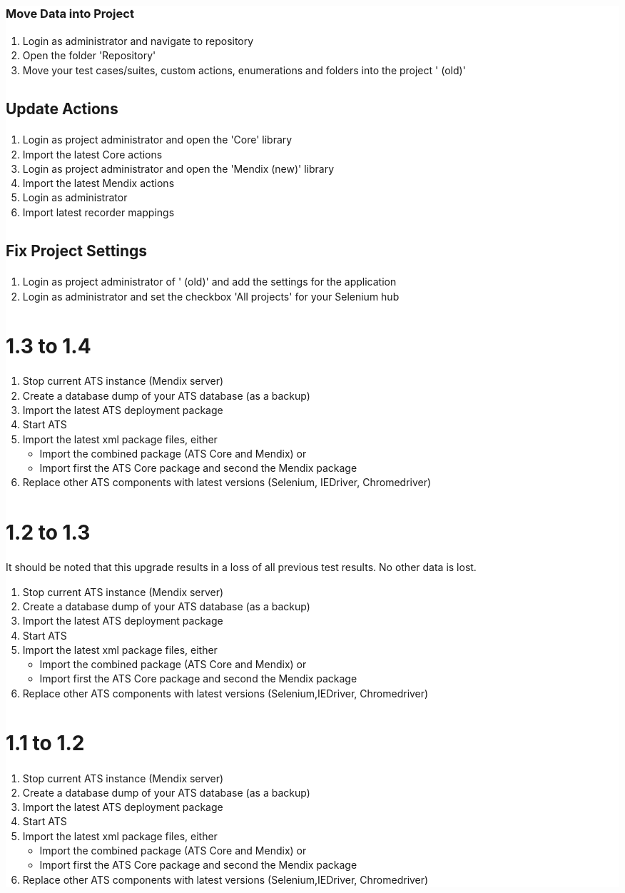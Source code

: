 ### Move Data into Project
1. Login as administrator and navigate to repository
1. Open the folder 'Repository'
1. Move your test cases/suites, custom actions, enumerations and folders into the project '<appname> (old)'

## Update Actions
1. Login as project administrator and open the 'Core' library
1. Import the latest Core actions
1. Login as project administrator and open the 'Mendix (new)' library
1. Import the latest Mendix actions
1. Login as administrator
1. Import latest recorder mappings

## Fix Project Settings
1. Login as project administrator of '<appname> (old)' and add the settings for the application
1. Login as administrator and set the checkbox 'All projects' for your Selenium hub

# 1.3 to 1.4
1. Stop current ATS instance (Mendix server)
1. Create a database dump of your ATS database (as a backup)
1. Import the latest ATS deployment package
1. Start ATS
1. Import the latest xml package files, either
	-  Import the combined package (ATS Core and Mendix) or
	-  Import first the ATS Core package and second the Mendix package
1. Replace other ATS components with latest versions (Selenium, IEDriver, Chromedriver)

# 1.2 to 1.3
It should be noted that this upgrade results in a loss of all previous test results. No other data is lost.

1. Stop current ATS instance (Mendix server)
1. Create a database dump of your ATS database (as a backup)
1. Import the latest ATS deployment package
1. Start ATS
1. Import the latest xml package files, either
	-  Import the combined package (ATS Core and Mendix) or
	-  Import first the ATS Core package and second the Mendix package
1. Replace other ATS components with latest versions (Selenium,IEDriver, Chromedriver)

# 1.1 to 1.2
1. Stop current ATS instance (Mendix server)
1. Create a database dump of your ATS database (as a backup)
1. Import the latest ATS deployment package
1. Start ATS
1. Import the latest xml package files, either
	-  Import the combined package (ATS Core and Mendix) or
	-  Import first the ATS Core package and second the Mendix package
1. Replace other ATS components with latest versions (Selenium,IEDriver, Chromedriver)
